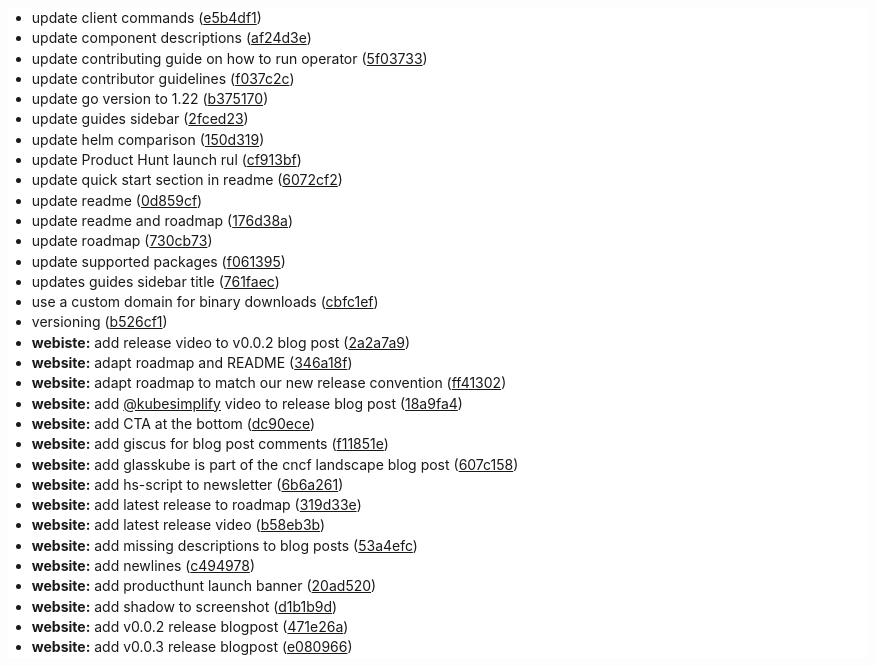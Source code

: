 * update client commands ([e5b4df1](https://github.com/Baalekshan/glasskube/commit/e5b4df12dbff1c6a8a6442deafa489ca3b3f3218))
* update component descriptions ([af24d3e](https://github.com/Baalekshan/glasskube/commit/af24d3eee6e6cec1753720c9df5dd4652781e403))
* update contributing guide on how to run operator ([5f03733](https://github.com/Baalekshan/glasskube/commit/5f037338c1f4a2813c9f9d5e4186b3d9bbef1407))
* update contributor guidelines ([f037c2c](https://github.com/Baalekshan/glasskube/commit/f037c2c4d9e8a24e7458a6a5a404280f26fa5e3a))
* update go version to 1.22 ([b375170](https://github.com/Baalekshan/glasskube/commit/b375170c69ed9415807734e07e868f2bf04389fb))
* update guides sidebar ([2fced23](https://github.com/Baalekshan/glasskube/commit/2fced239a6be69515afb77840e637099f1a3fd5e))
* update helm comparison ([150d319](https://github.com/Baalekshan/glasskube/commit/150d3194f1d9469cb5fa1bf3277fdd28730a8e6e))
* update Product Hunt launch rul ([cf913bf](https://github.com/Baalekshan/glasskube/commit/cf913bf2fa80b593981aaf3cdbba4fb74a017c53))
* update quick start section in readme ([6072cf2](https://github.com/Baalekshan/glasskube/commit/6072cf2c2a016bab551545baae98dad149df855d))
* update readme ([0d859cf](https://github.com/Baalekshan/glasskube/commit/0d859cfa13cc13ff8c699a951337ea385c449403))
* update readme and roadmap ([176d38a](https://github.com/Baalekshan/glasskube/commit/176d38aca90df693b1263ce6608bdd033e84ff40))
* update roadmap ([730cb73](https://github.com/Baalekshan/glasskube/commit/730cb73495ed8ebcce9d2f6a32d1209f63d62ed0))
* update supported packages ([f061395](https://github.com/Baalekshan/glasskube/commit/f061395763ea0ba7748c1a039effcbef5c18972c))
* updates guides sidebar title ([761faec](https://github.com/Baalekshan/glasskube/commit/761faecb8ea715261b19257b037c79609cadacbc))
* use a custom domain for binary downloads ([cbfc1ef](https://github.com/Baalekshan/glasskube/commit/cbfc1efbbd6f9bee0421edf5844401021fef4120))
* versioning ([b526cf1](https://github.com/Baalekshan/glasskube/commit/b526cf14f51ca86b348d6803f487d6350fbe1305))
* **webiste:** add release video to v0.0.2 blog post ([2a2a7a9](https://github.com/Baalekshan/glasskube/commit/2a2a7a9346e0740b89d5214655bac1c15099a5e6))
* **website:** adapt roadmap and README ([346a18f](https://github.com/Baalekshan/glasskube/commit/346a18f335e600a29875ae6e73d23b17913dedf8))
* **website:** adapt roadmap to match our new release convention ([ff41302](https://github.com/Baalekshan/glasskube/commit/ff413026b39b57e1b95bf4fbcad787aded2ca739))
* **website:** add [@kubesimplify](https://github.com/kubesimplify) video to release blog post ([18a9fa4](https://github.com/Baalekshan/glasskube/commit/18a9fa4365af43456cd7361f0a0c1f30ba250397))
* **website:** add CTA at the bottom ([dc90ece](https://github.com/Baalekshan/glasskube/commit/dc90ece6c177be4322522383141cf9298afe9ada))
* **website:** add giscus for blog post comments ([f11851e](https://github.com/Baalekshan/glasskube/commit/f11851ec6da4e442662ef4354dde21ec336734bc))
* **website:** add glasskube is part of the cncf landscape blog post ([607c158](https://github.com/Baalekshan/glasskube/commit/607c1589faa6a148480c36791abc404673d4ab7f))
* **website:** add hs-script to newsletter ([6b6a261](https://github.com/Baalekshan/glasskube/commit/6b6a2618206f8e28463b6b6cbaa7c011050ed0c0))
* **website:** add latest release to roadmap ([319d33e](https://github.com/Baalekshan/glasskube/commit/319d33e9aa4a74b113e959f52f15a709a82c6ba1))
* **website:** add latest release video ([b58eb3b](https://github.com/Baalekshan/glasskube/commit/b58eb3bd651bb6eb60dcdcfec309a4a5caa98229))
* **website:** add missing descriptions to blog posts ([53a4efc](https://github.com/Baalekshan/glasskube/commit/53a4efca1f8b0bcac29c6b0bea4fcca780937aae))
* **website:** add newlines ([c494978](https://github.com/Baalekshan/glasskube/commit/c494978331d7f36206bf286de382b1f5cd083a53))
* **website:** add producthunt launch banner ([20ad520](https://github.com/Baalekshan/glasskube/commit/20ad52020e9f63cba68f1e9d3a4eb4ace597f9a7))
* **website:** add shadow to screenshot ([d1b1b9d](https://github.com/Baalekshan/glasskube/commit/d1b1b9d1b51b0e4c27269c6930b16960436ad701))
* **website:** add v0.0.2 release blogpost ([471e26a](https://github.com/Baalekshan/glasskube/commit/471e26a0bcb2f9eed41c64c548807fa6cc24ca6a))
* **website:** add v0.0.3 release blogpost ([e080966](https://github.com/Baalekshan/glasskube/commit/e08096676f1e49ede03a07711d00bd3e7d2c4dda))